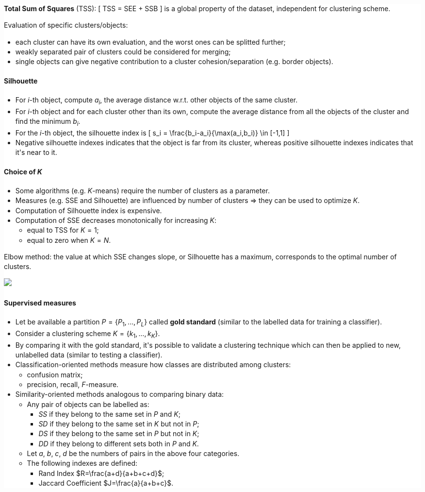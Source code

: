 **Total Sum of Squares** (TSS):
\[
TSS = SEE + SSB
\]
is a global property of the dataset, independent for clustering scheme.

Evaluation of specific clusters/objects:
- each cluster can have its own evaluation, and the worst ones can be splitted further;
- weakly separated pair of clusters could be considered for merging;
- single objects can give negative contribution to a cluster cohesion/separation (e.g. border objects).

#### Silhouette
- For $i$-th object, compute $a_i$, the average distance w.r.t. other objects of the same cluster.
- For $i$-th object and for each cluster other than its own, compute the average distance from all the objects of the cluster and find the minimum $b_i$.
- For the $i$-th object, the silhouette index is
  \[
  s_i = \frac{b_i-a_i}{\max(a_i,b_i)} \in [-1,1]
  \]
- Negative silhouette indexes indicates that the object is far from its cluster, whereas positive silhouette indexes indicates that it's near to it.

#### Choice of $K$
- Some algorithms (e.g. $K$-means) require the number of clusters as a parameter.
- Measures (e.g. SSE and Silhouette) are influenced by number of clusters $\Rightarrow$ they can be used to optimize $K$.
- Computation of Silhouette index is expensive.
- Computation of SSE decreases monotonically for increasing $K$:
  - equal to TSS for $K=1$;
  - equal to zero when $K=N$.

Elbow method: the value at which SSE changes slope, or Silhouette has a maximum, corresponds to the optimal number of clusters.

![](Figures/ML3-4.png)

#### Supervised measures
- Let be available a partition $P=\{P_1,...,P_L\}$ called **gold standard** (similar to the labelled data for training a classifier).
- Consider a clustering scheme $K=\{k_1,...,k_K\}$.
- By comparing it with the gold standard, it's possible to validate a clustering technique which can then be applied to new, unlabelled data (similar to testing a classifier).
- Classification-oriented methods measure how classes are distributed among clusters:
  - confusion matrix;
  - precision, recall, $F$-measure.
- Similarity-oriented methods analogous to comparing binary data:
  - Any pair of objects can be labelled as:
    - $SS$ if they belong to the same set in $P$ and $K$;
    - $SD$ if they belong to the same set in $K$ but not in $P$;
    - $DS$ if they belong to the same set in $P$ but not in $K$;
    - $DD$ if they belong to different sets both in $P$ and $K$.
  - Let $a$, $b$, $c$, $d$ be the numbers of pairs in the above four categories.
  - The following indexes are defined:
    - Rand Index $R=\frac{a+d}{a+b+c+d}$;
    - Jaccard Coefficient $J=\frac{a}{a+b+c}$.
